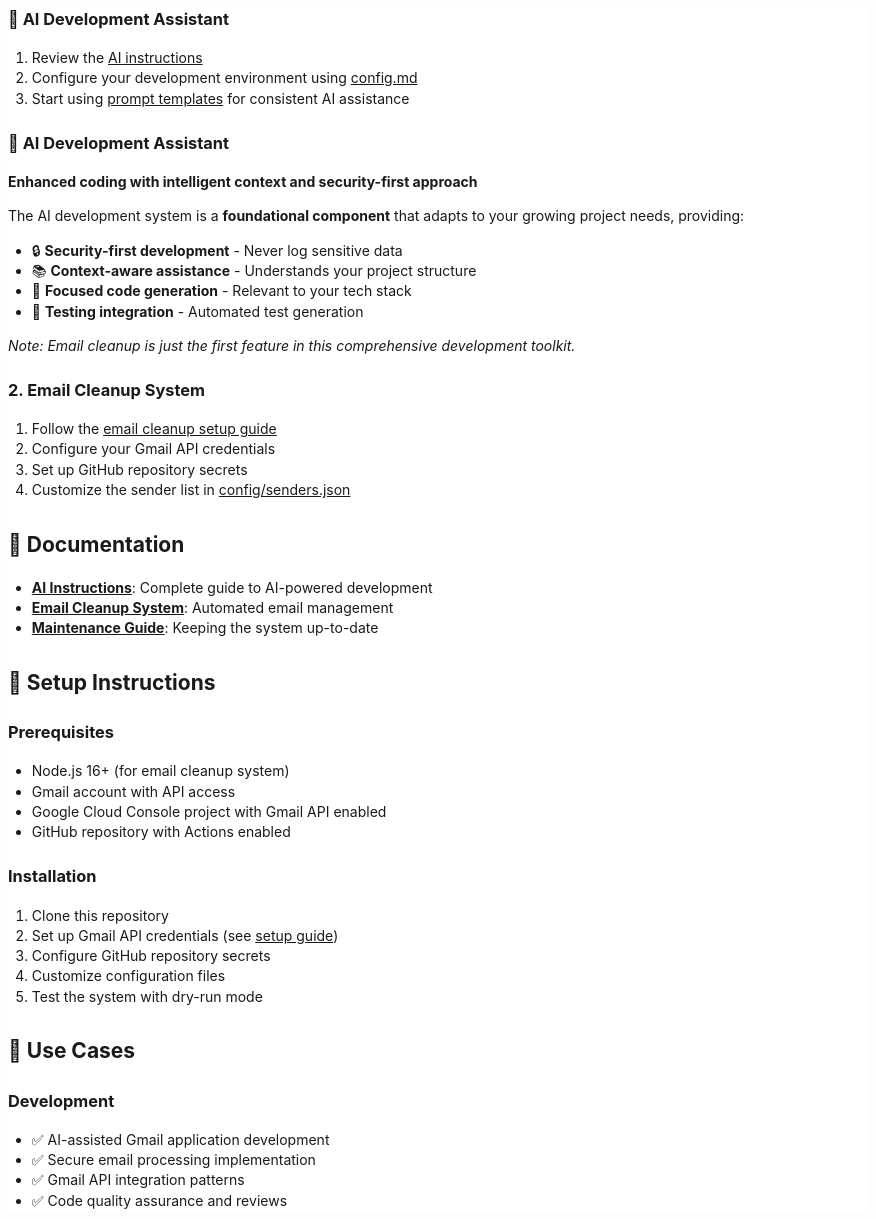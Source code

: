 ### 🤖 **AI Development Assistant**
1. Review the [AI instructions](.github/copilot/README.md)
2. Configure your development environment using [config.md](.github/copilot/config.md)
3. Start using [prompt templates](.github/copilot/prompts/) for consistent AI assistance

### 🤖 **AI Development Assistant**
**Enhanced coding with intelligent context and security-first approach**

The AI development system is a **foundational component** that adapts to your growing project needs, providing:
- 🔒 **Security-first development** - Never log sensitive data
- 📚 **Context-aware assistance** - Understands your project structure  
- 🎯 **Focused code generation** - Relevant to your tech stack
- 🧪 **Testing integration** - Automated test generation

*Note: Email cleanup is just the first feature in this comprehensive development toolkit.*

### 2. Email Cleanup System
1. Follow the [email cleanup setup guide](email-cleanup/README.md)
2. Configure your Gmail API credentials
3. Set up GitHub repository secrets
4. Customize the sender list in [config/senders.json](email-cleanup/config/senders.json)

## 📖 Documentation

- **[AI Instructions](.github/copilot/README.md)**: Complete guide to AI-powered development
- **[Email Cleanup System](email-cleanup/README.md)**: Automated email management
- **[Maintenance Guide](.github/copilot/maintenance.md)**: Keeping the system up-to-date

## 🔧 Setup Instructions

### Prerequisites
- Node.js 16+ (for email cleanup system)
- Gmail account with API access
- Google Cloud Console project with Gmail API enabled
- GitHub repository with Actions enabled

### Installation
1. Clone this repository
2. Set up Gmail API credentials (see [setup guide](email-cleanup/README.md))
3. Configure GitHub repository secrets
4. Customize configuration files
5. Test the system with dry-run mode

## 🎯 Use Cases

### Development
- ✅ AI-assisted Gmail application development
- ✅ Secure email processing implementation
- ✅ Gmail API integration patterns
- ✅ Code quality assurance and reviews
